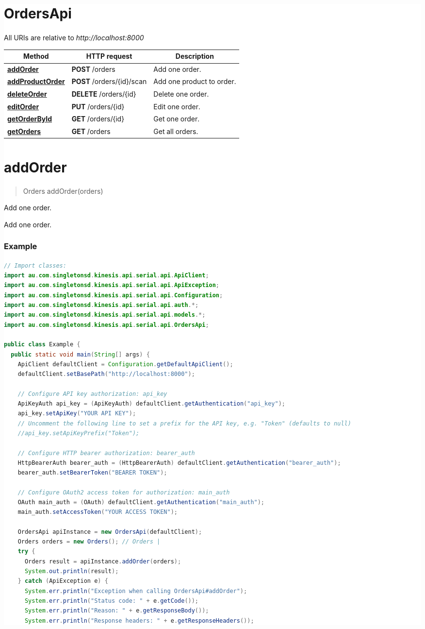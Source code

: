 # OrdersApi

All URIs are relative to *http://localhost:8000*

Method | HTTP request | Description
------------- | ------------- | -------------
[**addOrder**](OrdersApi.md#addOrder) | **POST** /orders | Add one order.
[**addProductOrder**](OrdersApi.md#addProductOrder) | **POST** /orders/{id}/scan | Add one product to order.
[**deleteOrder**](OrdersApi.md#deleteOrder) | **DELETE** /orders/{id} | Delete one order.
[**editOrder**](OrdersApi.md#editOrder) | **PUT** /orders/{id} | Edit one order.
[**getOrderById**](OrdersApi.md#getOrderById) | **GET** /orders/{id} | Get one order.
[**getOrders**](OrdersApi.md#getOrders) | **GET** /orders | Get all orders.


<a name="addOrder"></a>
# **addOrder**
> Orders addOrder(orders)

Add one order.

Add one order.

### Example
```java
// Import classes:
import au.com.singletonsd.kinesis.api.serial.api.ApiClient;
import au.com.singletonsd.kinesis.api.serial.api.ApiException;
import au.com.singletonsd.kinesis.api.serial.api.Configuration;
import au.com.singletonsd.kinesis.api.serial.api.auth.*;
import au.com.singletonsd.kinesis.api.serial.api.models.*;
import au.com.singletonsd.kinesis.api.serial.api.OrdersApi;

public class Example {
  public static void main(String[] args) {
    ApiClient defaultClient = Configuration.getDefaultApiClient();
    defaultClient.setBasePath("http://localhost:8000");
    
    // Configure API key authorization: api_key
    ApiKeyAuth api_key = (ApiKeyAuth) defaultClient.getAuthentication("api_key");
    api_key.setApiKey("YOUR API KEY");
    // Uncomment the following line to set a prefix for the API key, e.g. "Token" (defaults to null)
    //api_key.setApiKeyPrefix("Token");

    // Configure HTTP bearer authorization: bearer_auth
    HttpBearerAuth bearer_auth = (HttpBearerAuth) defaultClient.getAuthentication("bearer_auth");
    bearer_auth.setBearerToken("BEARER TOKEN");

    // Configure OAuth2 access token for authorization: main_auth
    OAuth main_auth = (OAuth) defaultClient.getAuthentication("main_auth");
    main_auth.setAccessToken("YOUR ACCESS TOKEN");

    OrdersApi apiInstance = new OrdersApi(defaultClient);
    Orders orders = new Orders(); // Orders | 
    try {
      Orders result = apiInstance.addOrder(orders);
      System.out.println(result);
    } catch (ApiException e) {
      System.err.println("Exception when calling OrdersApi#addOrder");
      System.err.println("Status code: " + e.getCode());
      System.err.println("Reason: " + e.getResponseBody());
      System.err.println("Response headers: " + e.getResponseHeaders());
```
